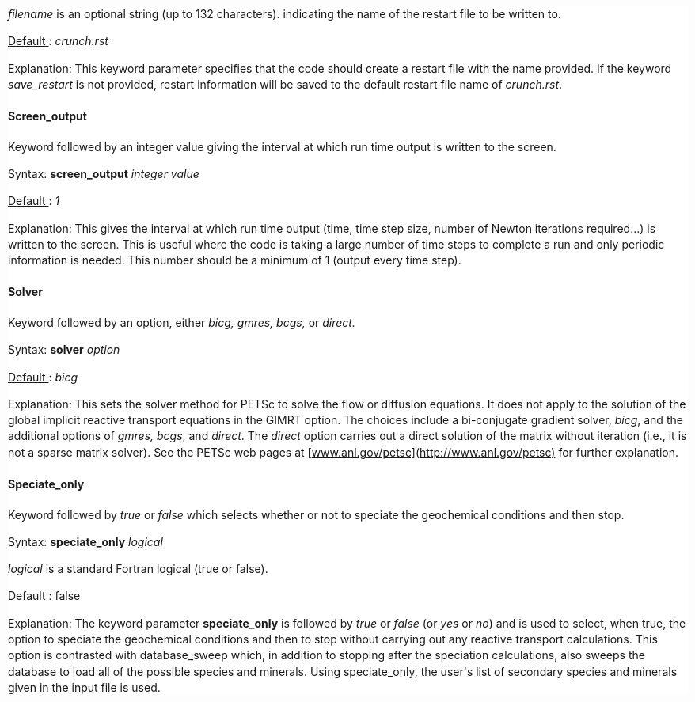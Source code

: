*filename* is an optional string (up to 132 characters). indicating the
name of the restart file to be written to.

<u> Default </u>:  *crunch.rst*

Explanation:  This keyword parameter specifies that the
code should create a restart file with the name provided. If the keyword
*save_restart* is not provided, restart information will be saved to the
default restart file name of *crunch.rst*.

#### Screen_output

Keyword followed by an integer value giving the interval at which run
time output is written to the screen.

Syntax:  **screen_output** *integer value*

<u> Default </u>: *1*

Explanation:  This gives the interval at which run time
output (time, time step size, number of Newton iterations required...)
is written to the screen. This is useful where the code is taking a
large number of time steps to complete a run and only periodic
information is needed. This number should be a minimum of 1 (output
every time step).

#### Solver

Keyword followed by an option, either *bicg, gmres, bcgs,* or *direct.*

Syntax:  **solver** *option*

<u> Default </u>: *bicg*

Explanation:  This sets the solver method for PETSc to
solve the flow or diffusion equations. It does not apply to the solution
of the global implicit reactive transport equations in the GIMRT option.
The choices include a bi-conjugate gradient solver, *bicg*, and the
additional options of *gmres, bcgs*, and *direct*. The *direct* option
carries out a direct solution of the matrix without iteration (i.e., it
is not a sparse matrix solver). See the PETSc web pages at
[www.anl.gov/petsc](http://www.anl.gov/petsc) for further explanation.

#### Speciate_only

Keyword followed by *true* or *false* which selects whether or not to
speciate the geochemical conditions and then stop.

Syntax:  **speciate_only** *logical*

*logical* is a standard Fortran logical (true or false).

<u> Default </u>: false

Explanation:  The keyword parameter **speciate_only** is
followed by *true* or *false* (or *yes* or *no*) and is used to select,
when true, the option to speciate the geochemical conditions and then to
stop without carrying out any reactive transport calculations. This
option is contrasted with database_sweep which, in addition to stopping
after the speciation calculations, also sweeps the database to load all
of the possible species and minerals. Using speciate_only, the user's
list of secondary species and minerals given in the input file is used.
